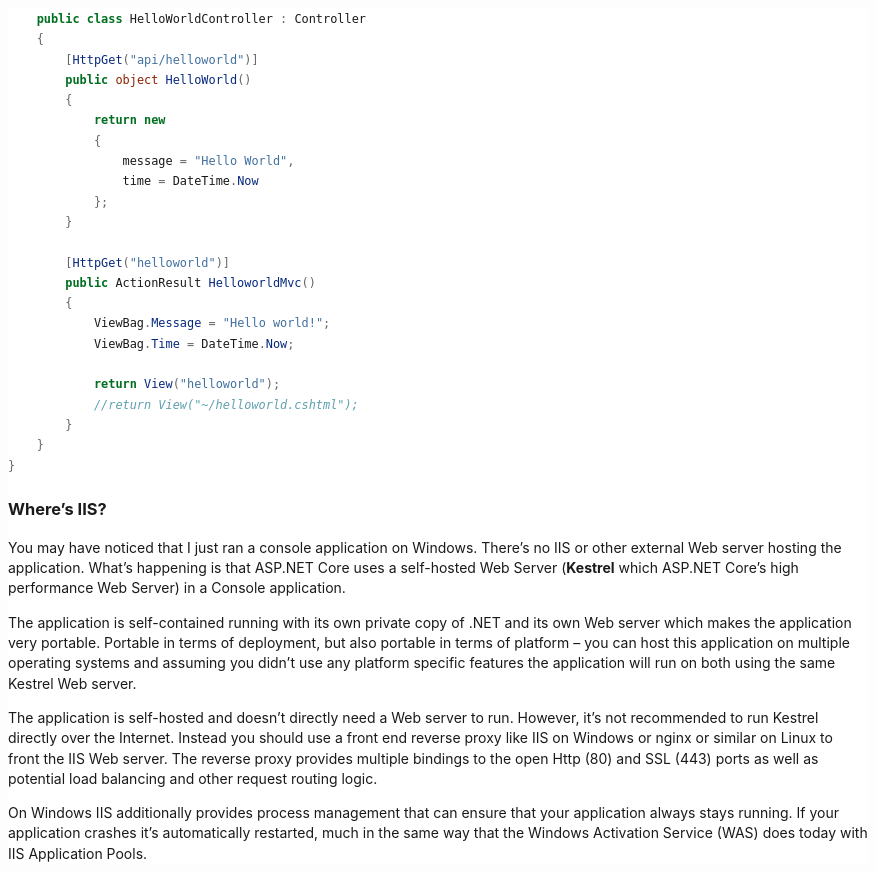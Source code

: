 ```csharp
    public class HelloWorldController : Controller
    {
        [HttpGet("api/helloworld")]
        public object HelloWorld()
        {
            return new
            {
                message = "Hello World",
                time = DateTime.Now
            };
        }

        [HttpGet("helloworld")]
        public ActionResult HelloworldMvc()
        {
            ViewBag.Message = "Hello world!";
            ViewBag.Time = DateTime.Now;

            return View("helloworld");
            //return View("~/helloworld.cshtml");
        }
    }
}
```


### Where’s IIS?
You may have noticed that I just ran a console application on Windows. There’s no IIS or other external Web server hosting the application. What’s happening is that ASP.NET Core uses a self-hosted Web Server (**Kestrel** which ASP.NET Core’s high performance Web Server) in a Console application. 

The application is self-contained running with its own private copy of .NET and its own Web server which makes the application very portable. Portable in terms of deployment, but also portable in terms of platform – you can host this application on multiple operating systems and assuming you didn’t use any platform specific features the application will run on both using the same Kestrel Web server.

The application is self-hosted and doesn’t directly need a Web server to run. However, it’s not recommended to run Kestrel directly over the Internet. Instead you should use a front end reverse proxy like IIS on Windows or nginx or similar on Linux to front the IIS Web server. The reverse proxy provides multiple bindings to the open Http (80) and SSL (443) ports as well as potential load balancing and other request routing logic. 

On Windows IIS additionally provides process management that can ensure that your application always stays running. If your application crashes it’s automatically restarted, much in the same way that the Windows Activation Service (WAS) does today with IIS Application Pools. 
